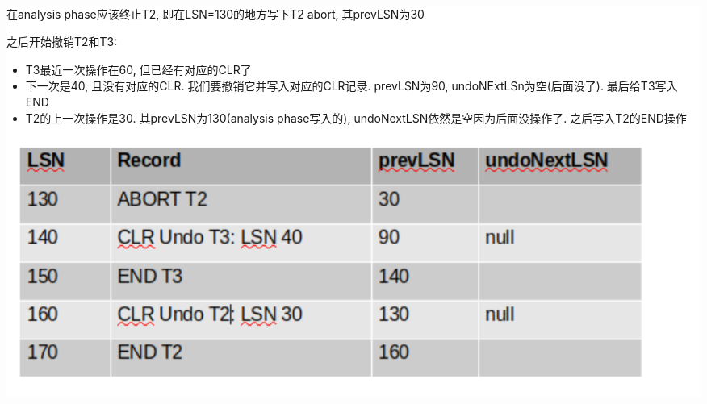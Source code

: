 在analysis phase应该终止T2, 即在LSN=130的地方写下T2 abort, 其prevLSN为30

之后开始撤销T2和T3:

* T3最近一次操作在60, 但已经有对应的CLR了
* 下一次是40, 且没有对应的CLR. 我们要撤销它并写入对应的CLR记录. prevLSN为90, undoNExtLSn为空(后面没了). 最后给T3写入END
* T2的上一次操作是30. 其prevLSN为130(analysis phase写入的), undoNextLSN依然是空因为后面没操作了. 之后写入T2的END操作

![image-20220321144440052](db16.assets/image-20220321144440052.png)
